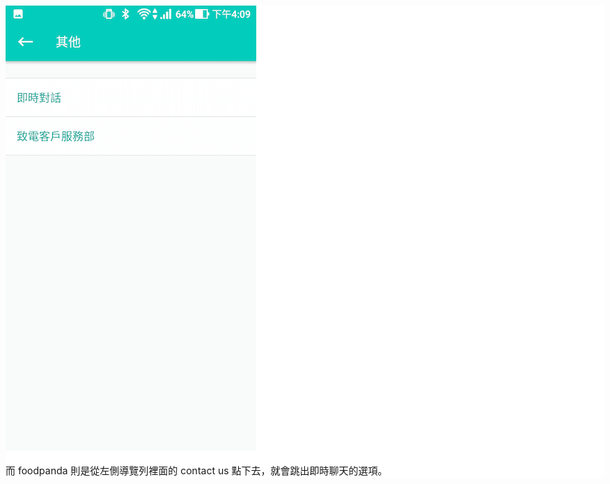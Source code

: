 ![](/img/delivery-services-2d90ec1e3555/1__AzK96omFGJ1hyMol4iQMCA.png)

而 foodpanda 則是從左側導覽列裡面的 contact us 點下去，就會跳出即時聊天的選項。

